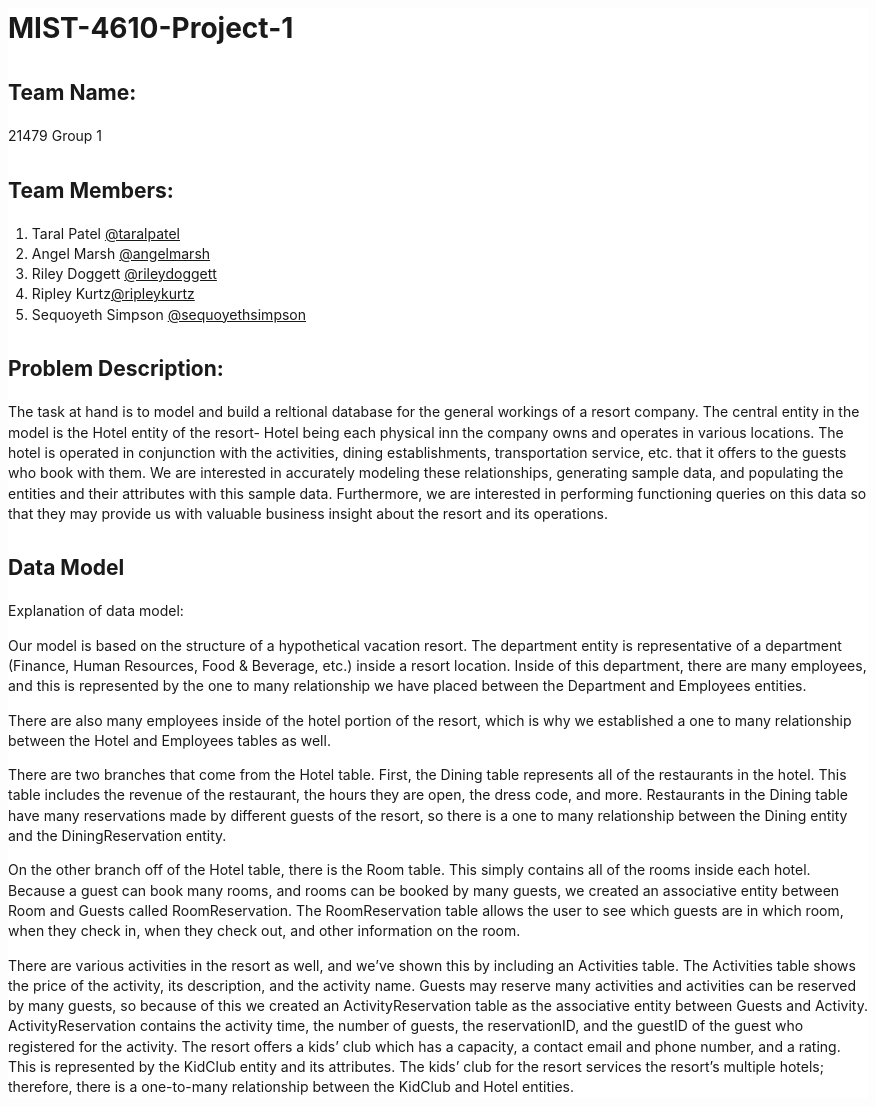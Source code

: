 # MIST-4610-Project-1

## Team Name: 
21479 Group 1 

## Team Members:

1. Taral Patel [@taralpatel](https://www.github.com/taralbpatel)
2. Angel Marsh [@angelmarsh](https://www.github.com/apm83682)
3. Riley Doggett [@rileydoggett](https://www.github.com/RileyDoggett)
4. Ripley Kurtz[@ripleykurtz](https://www.github.com/RipleyKurtz)
5. Sequoyeth Simpson [@sequoyethsimpson](https://www.github.com/quoysimpson)

## Problem Description:

The task at hand is to model and build a reltional database for the general workings of a resort company. The central entity in the model is the Hotel entity of the resort- Hotel being each physical inn the company owns and operates in various locations. The hotel is operated in conjunction with the activities, dining establishments, transportation service, etc. that it offers to the guests who book with them. We are interested in accurately modeling these relationships, generating sample data, and populating the entities and their attributes with this sample data. Furthermore, we are interested in performing functioning queries on this data so that they may provide us with valuable business insight about the resort and its operations.

## Data Model

Explanation of data model: 

Our model is based on the structure of a hypothetical vacation resort. 
The department entity is representative of a department (Finance, Human Resources, Food & Beverage, etc.) inside a resort location. Inside of this department, there are many employees, and this is represented by the one to many relationship we have placed between the Department and Employees entities. 

There are also many employees inside of the hotel portion of the resort, which is why we established a one to many relationship between the Hotel and Employees tables as well. 

There are two branches that come from the Hotel table. First, the Dining table represents all of the restaurants in the hotel. This table includes the revenue of the restaurant, the hours they are open, the dress code, and more.
 Restaurants in the Dining table have many reservations made by different guests of the resort, so there is a one to many relationship between the Dining entity and the DiningReservation entity. 
 
On the other branch off of the Hotel table, there is the Room table. This simply contains all of the rooms inside each hotel. Because a guest can book many rooms, and rooms can be booked by many guests, we created an associative entity between Room and Guests called RoomReservation.
 The RoomReservation table allows the user to see which guests are in which room, when they check in, when they check out, and other information on the room. 
 
There are various activities in the resort as well, and we’ve shown this by including an Activities table. The Activities table shows the price of the activity, its description, and the activity name. Guests may reserve many activities and activities can be reserved by many guests, so because of this we created an ActivityReservation table as the associative entity between Guests and Activity. 
ActivityReservation contains the activity time, the number of guests, the reservationID, and the guestID of the guest who registered for the activity. 
The resort offers a kids’ club which has a capacity, a contact email and phone number, and a rating. This is represented by the KidClub entity and its attributes. The kids’ club for the resort services the resort’s multiple hotels; therefore, there is a one-to-many relationship between the KidClub and Hotel entities.
